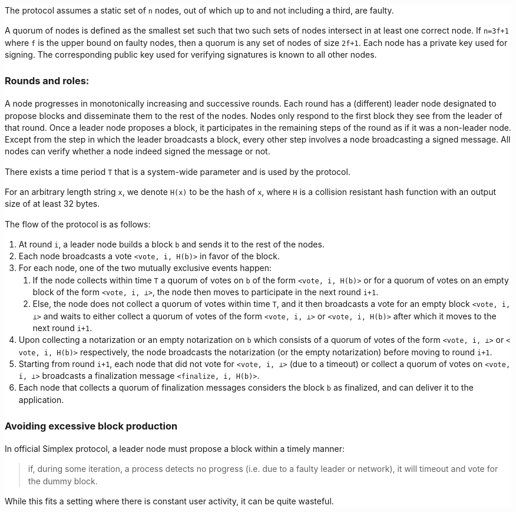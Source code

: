The protocol assumes a static set of `n` nodes, out of which up to and not including a third, are faulty.

A quorum of nodes is defined as the smallest set such that two such sets of nodes intersect in at least one correct node. 
If `n=3f+1` where `f` is the upper bound on faulty nodes, then a quorum is any set of nodes of size `2f+1`.
Each node has a private key used for signing.
The corresponding public key used for verifying signatures is known to all other nodes.

### Rounds and roles:

A node progresses in monotonically increasing and successive rounds.
Each round has a (different) leader node designated to propose blocks and disseminate them to the rest of the nodes.
Nodes only respond to the first block they see from the leader of that round.
Once a leader node proposes a block, it participates in the remaining steps of the round as if it was a non-leader node.
Except from the step in which the leader broadcasts a block, every other step involves a node broadcasting a signed message. 
All nodes can verify whether a node indeed signed the message or not.

There exists a time period `T` that is a system-wide parameter and is used by the protocol.

For an  arbitrary length string `x`, we denote `H(x)` to be the hash of `x`,
where `H` is a collision resistant hash function with an output size of at least 32 bytes.

The flow of the protocol is as follows:

1. At round `i`, a leader node builds a block `b` and sends it to the rest of the nodes.
2. Each node broadcasts a vote `<vote, i, H(b)>` in favor of the block.
3. For each node, one of the two mutually exclusive events happen:
   1. If the node collects within time `T` a quorum of votes on `b` of the form `<vote, i, H(b)>` or for a quorum of votes on an empty block of the form `<vote, i, ⊥>`, the node then moves to participate in the next round `i+1`.
   2. Else, the node does not collect a quorum of votes within time `T`, and it then broadcasts a vote for an empty block `<vote, i, ⊥>` and waits to either collect a quorum of votes of the form `<vote, i, ⊥>` or `<vote, i, H(b)>` after which it moves to the next round `i+1`.
4. Upon collecting a notarization or an empty notarization on `b` which consists of a quorum of votes of the form `<vote, i, ⊥>` or `<vote, i, H(b)>` respectively, the node broadcasts the notarization (or the empty notarization) before moving to round `i+1`.
5. Starting from round `i+1`, each node that did not vote for `<vote, i, ⊥>` (due to a timeout) or collect a quorum of votes on `<vote, i, ⊥>` broadcasts a finalization message `<finalize, i, H(b)>`.
6. Each node that collects a quorum of finalization messages considers the block `b` as finalized, and can deliver it to the application.


### Avoiding excessive block production

In official Simplex protocol, a leader node must propose a block within a timely manner:

> if, during some iteration, a process detects no progress (i.e. due to a faulty leader or network), it will timeout and vote for the dummy block.

While this fits a setting where there is constant user activity, it can be quite wasteful.
